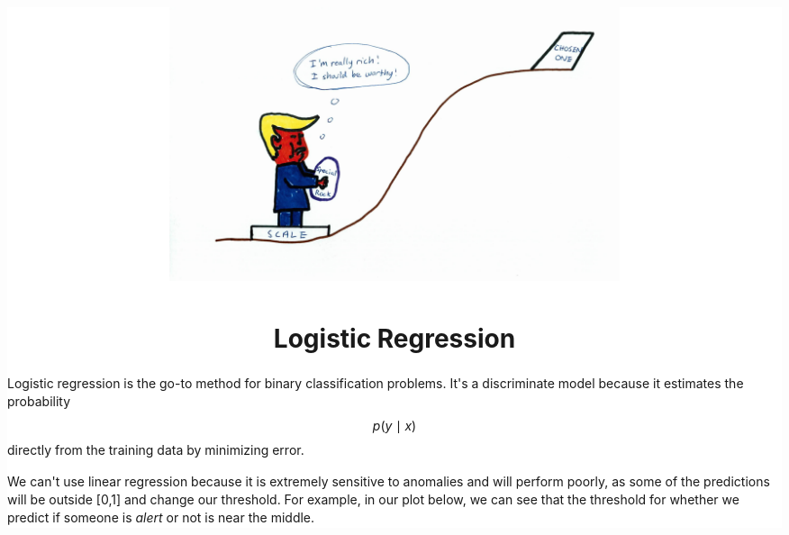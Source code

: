 <figure><center><img src="/images/Logistic_Regression/trump.jpg" style="width: 500px;"/></center></figure>
</p>
  
# <center>Logistic Regression</center>
  
Logistic regression is the go-to method for binary classification problems. It's a discriminate model because it estimates the probability $$p(y\mid x)$$ directly from the training data by minimizing error.

We can't use linear regression because it is extremely sensitive to anomalies and will perform poorly, as some of the predictions will be outside [0,1] and change our threshold. For example, in our plot below, we can see that the threshold for whether we predict if someone is *alert* or not is near the middle.

<p>